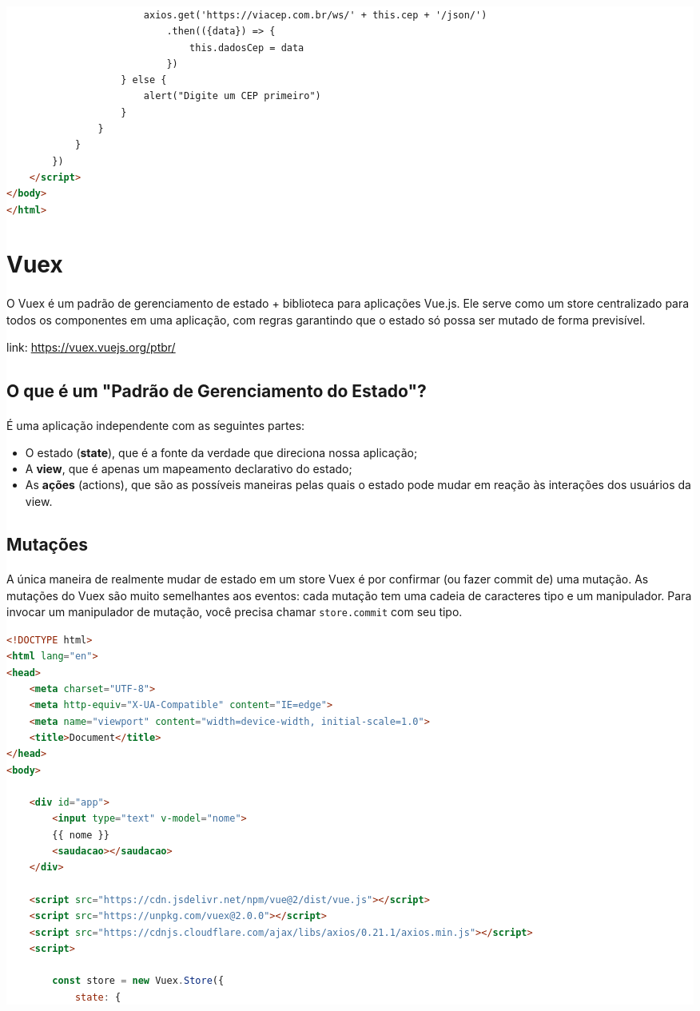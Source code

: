 ````html
                        axios.get('https://viacep.com.br/ws/' + this.cep + '/json/')
                            .then(({data}) => {
                                this.dadosCep = data
                            })
                    } else {
                        alert("Digite um CEP primeiro")
                    }
                }
            }
        })
    </script>
</body>
</html>
````

# Vuex

O Vuex é um padrão de gerenciamento de estado + biblioteca para aplicações Vue.js. Ele serve como um store centralizado para todos os componentes em uma aplicação, com regras garantindo que o estado só possa ser mutado de forma previsível. 

link: https://vuex.vuejs.org/ptbr/

## O que é um "Padrão de Gerenciamento do Estado"?

É uma aplicação independente com as seguintes partes:

- O estado (**state**), que é a fonte da verdade que direciona nossa aplicação;
- A **view**, que é apenas um mapeamento declarativo do estado;
- As **ações** (actions), que são as possíveis maneiras pelas quais o estado pode mudar em reação às interações dos usuários da view.

## Mutações

A única maneira de realmente mudar de estado em um store Vuex é por confirmar (ou fazer commit de) uma mutação. As mutações do Vuex são muito semelhantes aos eventos: cada mutação tem uma cadeia de caracteres tipo e um manipulador. Para invocar um manipulador de mutação, você precisa chamar ``store.commit`` com seu tipo.

````html
<!DOCTYPE html>
<html lang="en">
<head>
    <meta charset="UTF-8">
    <meta http-equiv="X-UA-Compatible" content="IE=edge">
    <meta name="viewport" content="width=device-width, initial-scale=1.0">
    <title>Document</title>
</head>
<body>

    <div id="app">
        <input type="text" v-model="nome">
        {{ nome }}
        <saudacao></saudacao>
    </div>

    <script src="https://cdn.jsdelivr.net/npm/vue@2/dist/vue.js"></script>
    <script src="https://unpkg.com/vuex@2.0.0"></script>
    <script src="https://cdnjs.cloudflare.com/ajax/libs/axios/0.21.1/axios.min.js"></script>
    <script>

        const store = new Vuex.Store({
            state: {
````